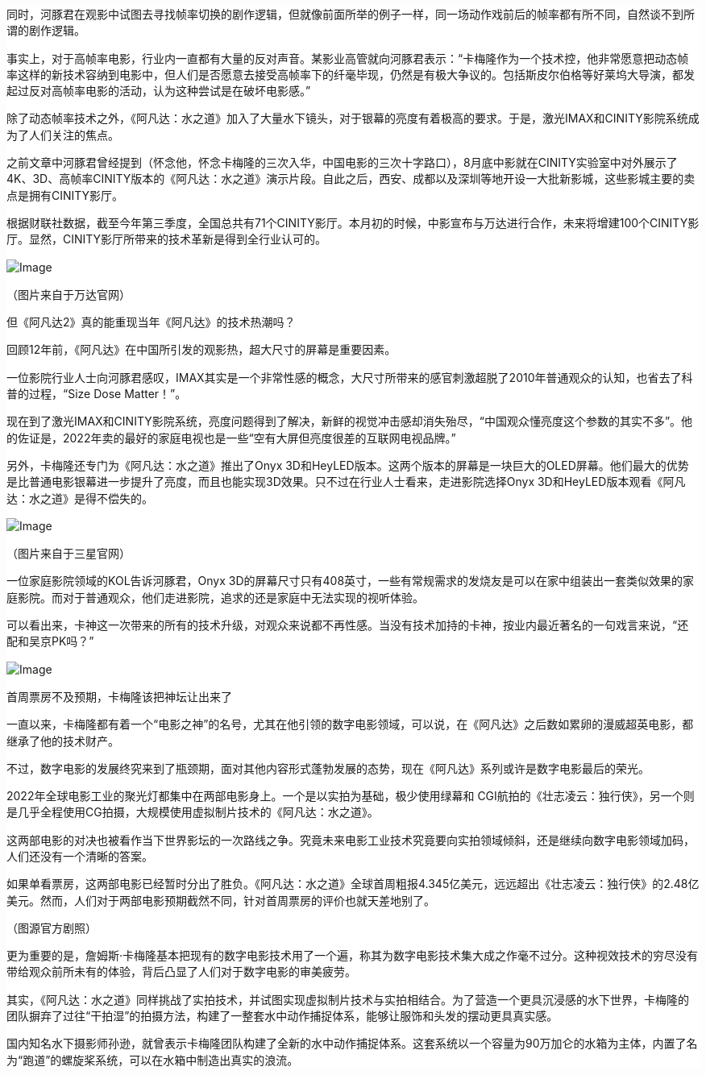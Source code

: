 同时，河豚君在观影中试图去寻找帧率切换的剧作逻辑，但就像前面所举的例子一样，同一场动作戏前后的帧率都有所不同，自然谈不到所谓的剧作逻辑。

事实上，对于高帧率电影，行业内一直都有大量的反对声音。某影业高管就向河豚君表示：“卡梅隆作为一个技术控，他非常愿意把动态帧率这样的新技术容纳到电影中，但人们是否愿意去接受高帧率下的纤毫毕现，仍然是有极大争议的。包括斯皮尔伯格等好莱坞大导演，都发起过反对高帧率电影的活动，认为这种尝试是在破坏电影感。”

除了动态帧率技术之外，《阿凡达：水之道》加入了大量水下镜头，对于银幕的亮度有着极高的要求。于是，激光IMAX和CINITY影院系统成为了人们关注的焦点。

之前文章中河豚君曾经提到（怀念他，怀念卡梅隆的三次入华，中国电影的三次十字路口），8月底中影就在CINITY实验室中对外展示了4K、3D、高帧率CINITY版本的《阿凡达：水之道》演示片段。自此之后，西安、成都以及深圳等地开设一大批新影城，这些影城主要的卖点是拥有CINITY影厅。

根据财联社数据，截至今年第三季度，全国总共有71个CINITY影厅。本月初的时候，中影宣布与万达进行合作，未来将增建100个CINITY影厅。显然，CINITY影厅所带来的技术革新是得到全行业认可的。

![Image](https://p9.toutiaoimg.com/img/tos-cn-i-qvj2lq49k0/a78479ae4da2443a9bb3dc95ccff4bfd~tplv-tt-shrink:640:0.image)

（图片来自于万达官网）

但《阿凡达2》真的能重现当年《阿凡达》的技术热潮吗？

回顾12年前，《阿凡达》在中国所引发的观影热，超大尺寸的屏幕是重要因素。

一位影院行业人士向河豚君感叹，IMAX其实是一个非常性感的概念，大尺寸所带来的感官刺激超脱了2010年普通观众的认知，也省去了科普的过程，“Size Dose Matter！”。

现在到了激光IMAX和CINITY影院系统，亮度问题得到了解决，新鲜的视觉冲击感却消失殆尽，“中国观众懂亮度这个参数的其实不多”。他的佐证是，2022年卖的最好的家庭电视也是一些“空有大屏但亮度很差的互联网电视品牌。”

另外，卡梅隆还专门为《阿凡达：水之道》推出了Onyx 3D和HeyLED版本。这两个版本的屏幕是一块巨大的OLED屏幕。他们最大的优势是比普通电影银幕进一步提升了亮度，而且也能实现3D效果。只不过在行业人士看来，走进影院选择Onyx 3D和HeyLED版本观看《阿凡达：水之道》是得不偿失的。

![Image](https://p3.toutiaoimg.com/img/tos-cn-i-qvj2lq49k0/c20b9ccd9d124d08984db8c6d32d419a~tplv-tt-shrink:640:0.image)

（图片来自于三星官网）

一位家庭影院领域的KOL告诉河豚君，Onyx 3D的屏幕尺寸只有408英寸，一些有常规需求的发烧友是可以在家中组装出一套类似效果的家庭影院。而对于普通观众，他们走进影院，追求的还是家庭中无法实现的视听体验。

可以看出来，卡神这一次带来的所有的技术升级，对观众来说都不再性感。当没有技术加持的卡神，按业内最近著名的一句戏言来说，“还配和吴京PK吗？”

![Image](https://p3.itoutiaoimg.com/img/tos-cn-i-qvj2lq49k0/06b53e1a637244f7b2a738b4992a218f~tplv-tt-shrink:640:0.image)

首周票房不及预期，卡梅隆该把神坛让出来了

一直以来，卡梅隆都有着一个“电影之神”的名号，尤其在他引领的数字电影领域，可以说，在《阿凡达》之后数如累卵的漫威超英电影，都继承了他的技术财产。

不过，数字电影的发展终究来到了瓶颈期，面对其他内容形式蓬勃发展的态势，现在《阿凡达》系列或许是数字电影最后的荣光。

2022年全球电影工业的聚光灯都集中在两部电影身上。一个是以实拍为基础，极少使用绿幕和 CGI航拍的《壮志凌云：独行侠》，另一个则是几乎全程使用CG拍摄，大规模使用虚拟制片技术的《阿凡达：水之道》。

这两部电影的对决也被看作当下世界影坛的一次路线之争。究竟未来电影工业技术究竟要向实拍领域倾斜，还是继续向数字电影领域加码，人们还没有一个清晰的答案。

如果单看票房，这两部电影已经暂时分出了胜负。《阿凡达：水之道》全球首周粗报4.345亿美元，远远超出《壮志凌云：独行侠》的2.48亿美元。然而，人们对于两部电影预期截然不同，针对首周票房的评价也就天差地别了。

（图源官方剧照）

更为重要的是，詹姆斯·卡梅隆基本把现有的数字电影技术用了一个遍，称其为数字电影技术集大成之作毫不过分。这种视效技术的穷尽没有带给观众前所未有的体验，背后凸显了人们对于数字电影的审美疲劳。

其实，《阿凡达：水之道》同样挑战了实拍技术，并试图实现虚拟制片技术与实拍相结合。为了营造一个更具沉浸感的水下世界，卡梅隆的团队摒弃了过往“干拍湿”的拍摄方法，构建了一整套水中动作捕捉体系，能够让服饰和头发的摆动更具真实感。

国内知名水下摄影师孙逊，就曾表示卡梅隆团队构建了全新的水中动作捕捉体系。这套系统以一个容量为90万加仑的水箱为主体，内置了名为“跑道”的螺旋桨系统，可以在水箱中制造出真实的浪流。
